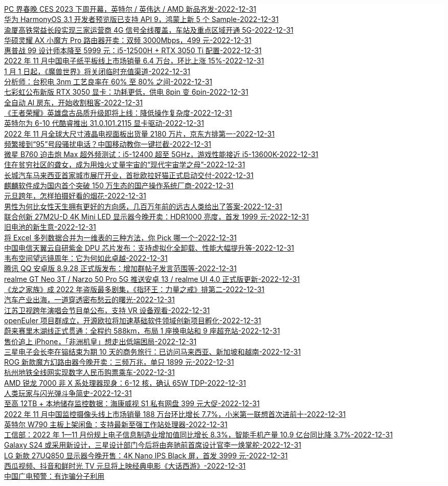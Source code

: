 <a target=_blank rel=nofollow href="https://www.ithome.com/0/664/897.htm" >PC 界春晚 CES 2023 下周开幕，英特尔 / 英伟达 / AMD 新品齐发-2022-12-31</a><br/><a target=_blank rel=nofollow href="https://www.ithome.com/0/664/896.htm" >华为 HarmonyOS 3.1 开发者预览版已支持 API 9，鸿蒙上新 5 个 Sample-2022-12-31</a><br/><a target=_blank rel=nofollow href="https://www.ithome.com/0/664/895.htm" >渝厦高铁常益长段实现三家运营商 4G 信号全线覆盖，车站及重点区域开通 5G-2022-12-31</a><br/><a target=_blank rel=nofollow href="https://www.ithome.com/0/664/894.htm" >华硕灵耀 AX 小魔方 Pro 路由器开卖：双频 3000Mbps，499 元-2022-12-31</a><br/><a target=_blank rel=nofollow href="https://www.ithome.com/0/664/893.htm" >惠普战 99 设计师本降至 5999 元：i5-12500H + RTX 3050 Ti 配置-2022-12-31</a><br/><a target=_blank rel=nofollow href="https://www.ithome.com/0/664/892.htm" >2022 年 11 月中国电子纸平板线上市场销量 6.4 万台，环比上涨 15%-2022-12-31</a><br/><a target=_blank rel=nofollow href="https://www.ithome.com/0/664/891.htm" >1 月 1 日起，《魔兽世界》将关闭临时充值渠道-2022-12-31</a><br/><a target=_blank rel=nofollow href="https://www.ithome.com/0/664/890.htm" >分析师：台积电 3nm 工艺良率在 60% 至 80% 之间-2022-12-31</a><br/><a target=_blank rel=nofollow href="https://www.ithome.com/0/664/888.htm" >七彩虹公布新版 RTX 3050 显卡：功耗更低，供电 8pin 变 6pin-2022-12-31</a><br/><a target=_blank rel=nofollow href="https://www.ithome.com/0/664/887.htm" >全自动 AI 房东，开始收割租客-2022-12-31</a><br/><a target=_blank rel=nofollow href="https://www.ithome.com/0/664/886.htm" >《王者荣耀》英雄盘古品质升级即将上线：降低操作复杂度-2022-12-31</a><br/><a target=_blank rel=nofollow href="https://www.ithome.com/0/664/885.htm" >英特尔为 6-10 代酷睿推出 31.0.101.2115 显卡驱动-2022-12-31</a><br/><a target=_blank rel=nofollow href="https://www.ithome.com/0/664/884.htm" >2022 年 11 月全球大尺寸液晶电视面板出货量 2180 万片，京东方排第一-2022-12-31</a><br/><a target=_blank rel=nofollow href="https://www.ithome.com/0/664/883.htm" >频繁接到“95”号段骚扰电话？中国移动教你一键拦截-2022-12-31</a><br/><a target=_blank rel=nofollow href="https://www.ithome.com/0/664/881.htm" >微星 B760 迫击炮 Max 超外频测试：i5-12400 超至 5GHz，游戏性能接近 i5-13600K-2022-12-31</a><br/><a target=_blank rel=nofollow href="https://www.ithome.com/0/664/880.htm" >住在贫穷社区的聋女，成为用烛火丈量宇宙的“现代宇宙学之母”-2022-12-31</a><br/><a target=_blank rel=nofollow href="https://www.ithome.com/0/664/878.htm" >长城汽车马来西亚首家城市展厅开业，首批欧拉好猫正式启动交付-2022-12-31</a><br/><a target=_blank rel=nofollow href="https://www.ithome.com/0/664/877.htm" >麒麟软件成为国内首个突破 150 万生态的国产操作系统厂商-2022-12-31</a><br/><a target=_blank rel=nofollow href="https://www.ithome.com/0/664/876.htm" >元旦跨年，怎样拍摄好看的烟花-2022-12-31</a><br/><a target=_blank rel=nofollow href="https://www.ithome.com/0/664/875.htm" >男性为何比女性天生拥有更好的方向感，几百万年前的远古人类给出了答案-2022-12-31</a><br/><a target=_blank rel=nofollow href="https://www.ithome.com/0/664/873.htm" >联合创新 27M2U-D 4K Mini LED 显示器今晚开卖：HDR1000 亮度，首发 1999 元-2022-12-31</a><br/><a target=_blank rel=nofollow href="https://www.ithome.com/0/664/872.htm" >旧电池的新生意-2022-12-31</a><br/><a target=_blank rel=nofollow href="https://www.ithome.com/0/664/871.htm" >将 Excel 多列数据合并为一维表的三种方法，你 Pick 哪一个-2022-12-31</a><br/><a target=_blank rel=nofollow href="https://www.ithome.com/0/664/870.htm" >中国电信天翼云自研紫金 DPU 芯片发布：支持虚拟化全卸载、性能大幅提升等-2022-12-31</a><br/><a target=_blank rel=nofollow href="https://www.ithome.com/0/664/868.htm" >韦布空间望远镜周年：它为何如此卓越-2022-12-31</a><br/><a target=_blank rel=nofollow href="https://www.ithome.com/0/664/859.htm" >腾讯 QQ 安卓版 8.9.28 正式版发布：增加群帖子发言范围等-2022-12-31</a><br/><a target=_blank rel=nofollow href="https://www.ithome.com/0/664/858.htm" >realme GT Neo 3T / Narzo 50 Pro 5G 推送安卓 13 / realme UI 4.0 正式版更新-2022-12-31</a><br/><a target=_blank rel=nofollow href="https://www.ithome.com/0/664/857.htm" >《龙之家族》成 2022 年盗版最多剧集，《指环王：力量之戒》排第二-2022-12-31</a><br/><a target=_blank rel=nofollow href="https://www.ithome.com/0/664/856.htm" >汽车产业出海，一道穿透密布愁云的曙光-2022-12-31</a><br/><a target=_blank rel=nofollow href="https://www.ithome.com/0/664/855.htm" >江苏卫视跨年演唱会节目单公布，支持 VR 设备观看-2022-12-31</a><br/><a target=_blank rel=nofollow href="https://www.ithome.com/0/664/854.htm" >openEuler 项目群成立，开源欧拉将加速基础软件领域创新项目孵化-2022-12-31</a><br/><a target=_blank rel=nofollow href="https://www.ithome.com/0/664/852.htm" >蔚来赛里木湖线正式贯通：全程约 588km，布局 1 座换电站和 9 座超充站-2022-12-31</a><br/><a target=_blank rel=nofollow href="https://www.ithome.com/0/664/851.htm" >售价追上 iPhone，「非洲机皇」想走出低端困局-2022-12-31</a><br/><a target=_blank rel=nofollow href="https://www.ithome.com/0/664/850.htm" >三星电子会长李在镕结束为期 10 天的商务旅行：已访问马来西亚、新加坡和越南-2022-12-31</a><br/><a target=_blank rel=nofollow href="https://www.ithome.com/0/664/849.htm" >ROG 新款魔方幻路由器今晚开卖：三频万兆，单只 1899 元-2022-12-31</a><br/><a target=_blank rel=nofollow href="https://www.ithome.com/0/664/847.htm" >杭州地铁全线网实现数字人民币购票乘车-2022-12-31</a><br/><a target=_blank rel=nofollow href="https://www.ithome.com/0/664/846.htm" >AMD 锐龙 7000 非 X 系处理器现身：6-12 核，确认 65W TDP-2022-12-31</a><br/><a target=_blank rel=nofollow href="https://www.ithome.com/0/664/845.htm" >人类玩家与闪光弹斗争简史-2022-12-31</a><br/><a target=_blank rel=nofollow href="https://www.ithome.com/0/664/844.htm" >至高 12TB + 本地储存监控数据：海康威视 S1 私有网盘 399 元大促-2022-12-31</a><br/><a target=_blank rel=nofollow href="https://www.ithome.com/0/664/843.htm" >2022 年 11 月中国监控摄像头线上市场销量 188 万台环比增长 7.7%，小米第一联想首次进前十-2022-12-31</a><br/><a target=_blank rel=nofollow href="https://www.ithome.com/0/664/841.htm" >英特尔 W790 主板上架闲鱼：支持最新至强工作站处理器-2022-12-31</a><br/><a target=_blank rel=nofollow href="https://www.ithome.com/0/664/840.htm" >工信部：2022 年 1—11 月份规上电子信息制造业增加值同比增长 8.3%，智能手机产量 10.9 亿台同比降 3.7%-2022-12-31</a><br/><a target=_blank rel=nofollow href="https://www.ithome.com/0/664/839.htm" >Galaxy S24 或采用新设计，三星设计部门今后将由奔驰前首席设计官李一焕掌舵-2022-12-31</a><br/><a target=_blank rel=nofollow href="https://www.ithome.com/0/664/838.htm" >LG 新款 27UQ850 显示器今晚开售：4K Nano IPS Black 屏，首发 3999 元-2022-12-31</a><br/><a target=_blank rel=nofollow href="https://www.ithome.com/0/664/837.htm" >西瓜视频、抖音和鲜时光 TV 元旦将上映经典电影《大话西游》-2022-12-31</a><br/><a target=_blank rel=nofollow href="https://www.ithome.com/0/664/836.htm" >中国广电预警：有诈骗分子利用